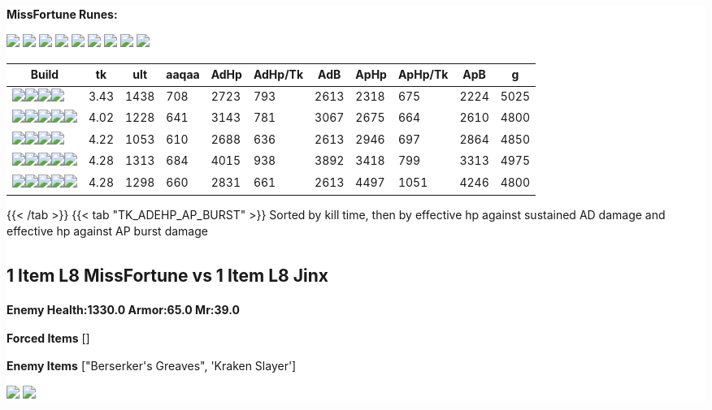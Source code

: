 

**MissFortune Runes:**


![](/Styles/Precision/PressTheAttack/PressTheAttack.png)
![](/Styles/Precision/Overheal.png)
![](/Styles/Precision/LegendAlacrity/LegendAlacrity.png)
![](/Styles/Precision/CutDown/CutDown.png)
![](/Styles/Sorcery/AbsoluteFocus/AbsoluteFocus.png)
![](/Styles/Sorcery/GatheringStorm/GatheringStorm.png)
![](/StatMods/StatModsAttackSpeedIcon.png)
![](/StatMods/StatModsAdaptiveForceIcon.png)
![](/StatMods/StatModsArmorIcon.png)





 Build |tk|ult|aaqaa|AdHp|AdHp/Tk|AdB|ApHp|ApHp/Tk|ApB|g
-|-|-|-|-|-|-|-|-|-|-
![](/item/3074.png)![](/item/1001.png)![](/item/1055.png)![](/item/1037.png)|3.43|1438|708|2723|793|2613|2318|675|2224|5025
![](/item/6609.png)![](/item/1001.png)![](/item/1053.png)![](/item/1055.png)![](/item/1036.png)|4.02|1228|641|3143|781|3067|2675|664|2610|4800
![](/item/3091.png)![](/item/1001.png)![](/item/1053.png)![](/item/1055.png)|4.22|1053|610|2688|636|2613|2946|697|2864|4850
![](/item/6673.png)![](/item/1001.png)![](/item/1055.png)![](/item/1037.png)![](/item/1036.png)|4.28|1313|684|4015|938|3892|3418|799|3313|4975
![](/item/3156.png)![](/item/1001.png)![](/item/1053.png)![](/item/1055.png)![](/item/1036.png)|4.28|1298|660|2831|661|2613|4497|1051|4246|4800
{{< /tab >}}
{{< tab "TK_ADEHP_AP_BURST" >}}
Sorted by kill time, then by effective hp against sustained AD damage and effective hp against AP burst damage
## 1 Item L8 MissFortune vs 1 Item L8 Jinx

**Enemy Health:1330.0 Armor:65.0 Mr:39.0**


**Forced Items** []








**Enemy Items** ["Berserker's Greaves", 'Kraken Slayer']





![](/item/3006.png)
![](/item/6672.png)

